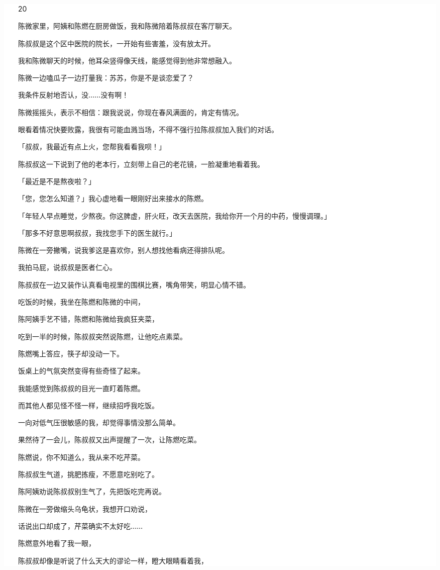 &emsp;&emsp;20  
  
&emsp;&emsp;陈微家里，阿姨和陈燃在厨房做饭，我和陈微陪着陈叔叔在客厅聊天。  
  
&emsp;&emsp;陈叔叔是这个区中医院的院长，一开始有些害羞，没有放太开。  
  
&emsp;&emsp;我和陈微聊天的时候，他耳朵竖得像天线，能感觉得到他非常想融入。  
  
&emsp;&emsp;陈微一边嗑瓜子一边打量我：苏苏，你是不是谈恋爱了？  
  
&emsp;&emsp;我条件反射地否认，没……没有啊！  
  
&emsp;&emsp;陈微摇摇头，表示不相信：跟我说说，你现在春风满面的，肯定有情况。  
  
&emsp;&emsp;眼看着情况快要败露，我很有可能血溅当场，不得不强行拉陈叔叔加入我们的对话。  
  
&emsp;&emsp;「叔叔，我最近有点上火，您帮我看看我呗！」  
  
&emsp;&emsp;陈叔叔这一下说到了他的老本行，立刻带上自己的老花镜，一脸凝重地看着我。  
  
&emsp;&emsp;「最近是不是熬夜啦？」  
  
&emsp;&emsp;「您，您怎么知道？」我心虚地看一眼刚好出来接水的陈燃。  
  
&emsp;&emsp;「年轻人早点睡觉，少熬夜。你这脾虚，肝火旺，改天去医院，我给你开一个月的中药，慢慢调理。」  
  
&emsp;&emsp;「那多不好意思啊叔叔，我找您手下的医生就行。」  
  
&emsp;&emsp;陈微在一旁撇嘴，说我爹这是喜欢你，别人想找他看病还得排队呢。  
  
&emsp;&emsp;我拍马屁，说叔叔是医者仁心。  
  
&emsp;&emsp;陈叔叔在一边又装作认真看电视里的围棋比赛，嘴角带笑，明显心情不错。  
  
&emsp;&emsp;吃饭的时候，我坐在陈燃和陈微的中间，  
  
&emsp;&emsp;陈阿姨手艺不错，陈燃和陈微给我疯狂夹菜，  
  
&emsp;&emsp;吃到一半的时候，陈叔叔突然说陈燃，让他吃点素菜。  
  
&emsp;&emsp;陈燃嘴上答应，筷子却没动一下。  
  
&emsp;&emsp;饭桌上的气氛突然变得有些奇怪了起来。  
  
&emsp;&emsp;我能感觉到陈叔叔的目光一直盯着陈燃。  
  
&emsp;&emsp;而其他人都见怪不怪一样，继续招呼我吃饭。  
  
&emsp;&emsp;一向对低气压很敏感的我，却觉得事情没那么简单。  
  
&emsp;&emsp;果然待了一会儿，陈叔叔又出声提醒了一次，让陈燃吃菜。  
  
&emsp;&emsp;陈燃说，你不知道么，我从来不吃芹菜。  
  
&emsp;&emsp;陈叔叔生气道，挑肥拣瘦，不愿意吃别吃了。  
  
&emsp;&emsp;陈阿姨劝说陈叔叔别生气了，先把饭吃完再说。  
  
&emsp;&emsp;陈微在一旁做缩头乌龟状，我想开口劝说，  
  
&emsp;&emsp;话说出口却成了，芹菜确实不太好吃……  
  
&emsp;&emsp;陈燃意外地看了我一眼，  
  
&emsp;&emsp;陈叔叔却像是听说了什么天大的谬论一样，瞪大眼睛看着我，  
  